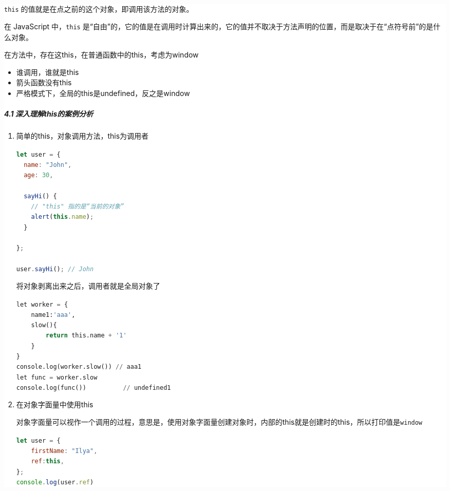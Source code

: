 

`this` 的值就是在点之前的这个对象，即调用该方法的对象。

在 JavaScript 中，`this` 是“自由”的，它的值是在调用时计算出来的，它的值并不取决于方法声明的位置，而是取决于在“点符号前”的是什么对象。

在方法中，存在这this，在普通函数中的this，考虑为window

- 谁调用，谁就是this
- 箭头函数没有this
- 严格模式下，全局的this是undefined，反之是window

##### 4.1 深入理解this的案例分析

1. 简单的this，对象调用方法，this为调用者

   ```js
   let user = {
     name: "John",
     age: 30,
   
     sayHi() {
       // "this" 指的是“当前的对象”
       alert(this.name);
     }
   
   };
   
   user.sayHi(); // John
   ```

   将对象剥离出来之后，调用者就是全局对象了

   ```python
   let worker = {
       name1:'aaa', 
       slow(){
           return this.name + '1'
       }
   }
   console.log(worker.slow()) // aaa1
   let func = worker.slow
   console.log(func())			// undefined1
   ```

   

2. 在对象字面量中使用this

   对象字面量可以视作一个调用的过程，意思是，使用对象字面量创建对象时，内部的this就是创建时的this，所以打印值是`window`

   ```js
   let user = {
       firstName: "Ilya",
       ref:this,
   };
   console.log(user.ref)
   ```
